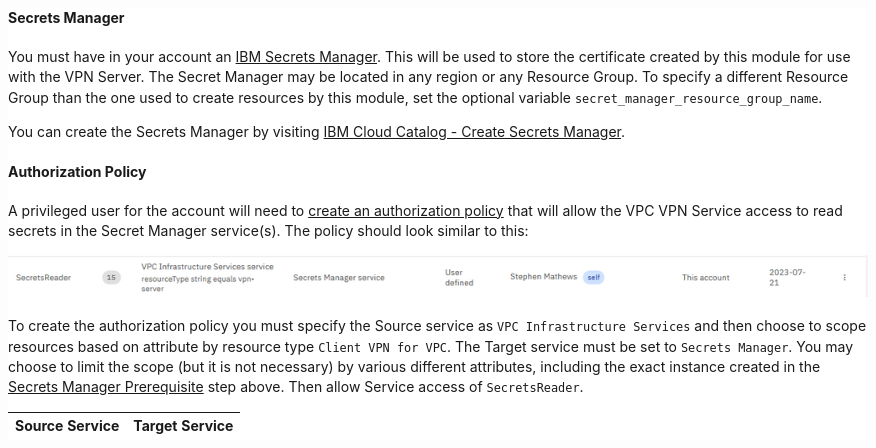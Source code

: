 #### Secrets Manager

You must have in your account an [IBM Secrets Manager](https://www.ibm.com/cloud/secrets-manager).
This will be used to store the certificate created by this module for use with the VPN Server. The
Secret Manager may be located in any region or any Resource Group. To specify a different Resource
Group than the one used to create resources by this module, set the optional variable
`secret_manager_resource_group_name`.

You can create the Secrets Manager by visiting
[IBM Cloud Catalog - Create Secrets Manager](https://cloud.ibm.com/catalog/services/secrets-manager).

#### Authorization Policy

A privileged user for the account will need to
[create an authorization policy](https://cloud.ibm.com/iam/authorizations/grant) that will allow the
VPC VPN Service access to read secrets in the Secret Manager service(s). The policy should look
similar to this:

![Authorization Policy](./doc/materials/authorization_policy.png)

To create the authorization policy you must specify the Source service as
`VPC Infrastructure Services` and then choose to scope resources based on attribute by resource type
`Client VPN for VPC`. The Target service must be set to `Secrets Manager`. You may choose to limit
the scope (but it is not necessary) by various different attributes, including the exact instance
created in the [Secrets Manager Prerequisite](#secrets-manager) step above. Then allow Service
access of `SecretsReader`.

| Source Service | Target Service |
:---:|:---: